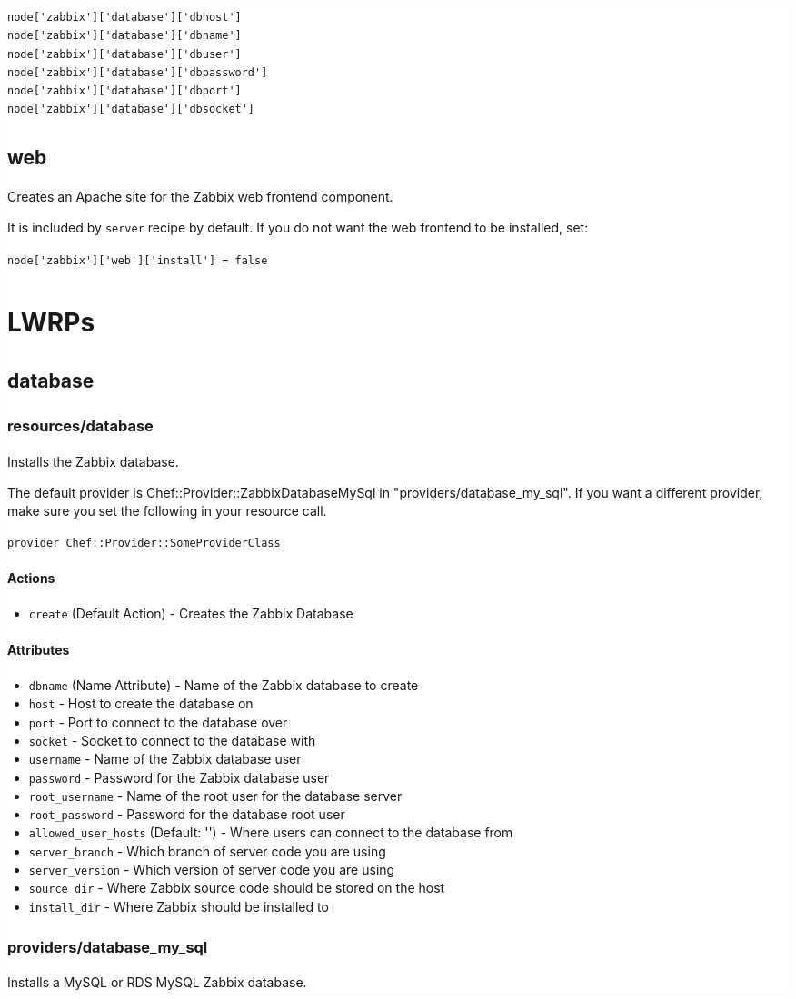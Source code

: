     node['zabbix']['database']['dbhost']
    node['zabbix']['database']['dbname']
    node['zabbix']['database']['dbuser']
    node['zabbix']['database']['dbpassword']
    node['zabbix']['database']['dbport']
    node['zabbix']['database']['dbsocket']

## web

Creates an Apache site for the Zabbix web frontend component.

It is included by `server` recipe by default. If you do not want the web frontend to be installed, set:

    node['zabbix']['web']['install'] = false

# LWRPs

## database

### resources/database

Installs the Zabbix database.

The default provider is Chef::Provider::ZabbixDatabaseMySql in "providers/database_my_sql".
If you want a different provider, make sure you set the following in your resource call.

    provider Chef::Provider::SomeProviderClass

#### Actions

* `create` (Default Action) - Creates the Zabbix Database

#### Attributes

* `dbname` (Name Attribute) -  Name of the Zabbix database to create
* `host` - Host to create the database on
* `port` - Port to connect to the database over
* `socket` - Socket to connect to the database with
* `username` - Name of the Zabbix database user
* `password` - Password for the Zabbix database user
* `root_username` - Name of the root user for the database server
* `root_password` - Password for the database root user
* `allowed_user_hosts` (Default: '') - Where users can connect to the database from
* `server_branch` - Which branch of server code you are using
* `server_version` - Which version of server code you are using
* `source_dir` - Where Zabbix source code should be stored on the host
* `install_dir` - Where Zabbix should be installed to

### providers/database\_my\_sql

Installs a MySQL or RDS MySQL Zabbix database.
